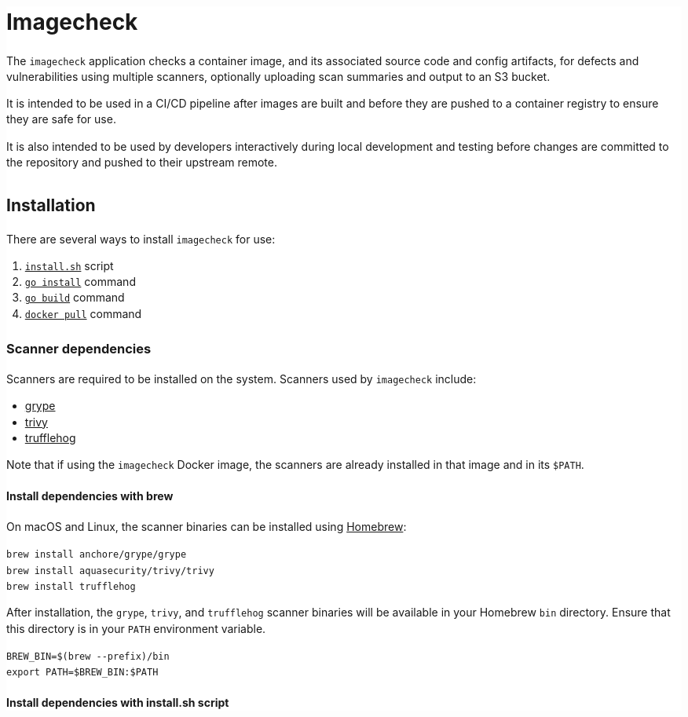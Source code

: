 # Imagecheck

The `imagecheck` application checks a container image, and its associated source
code and config artifacts, for defects and vulnerabilities using multiple
scanners, optionally uploading scan summaries and output to an S3 bucket.

It is intended to be used in a CI/CD pipeline after images are built and before
they are pushed to a container registry to ensure they are safe for use.

It is also intended to be used by developers interactively during local
development and testing before changes are committed to the repository and
pushed to their upstream remote.

## Installation

There are several ways to install `imagecheck` for use:

1. [`install.sh`](#installsh-script) script
2. [`go install`](#go-install) command
3. [`go build`](#go-build) command
4. [`docker pull`](#docker-pull) command

### Scanner dependencies

Scanners are required to be installed on the system. Scanners used by
`imagecheck` include:

* [grype](https://github.com/anchore/grype)
* [trivy](https://https://github.com/aquasecurity/trivy)
* [trufflehog](https://github.com/trufflesecurity/trufflehog)

Note that if using the `imagecheck` Docker image, the scanners are already
installed in that image and in its `$PATH`.

#### Install dependencies with brew

On macOS and Linux, the scanner binaries can be installed using
[Homebrew](https://brew.sh):

```shell
brew install anchore/grype/grype
brew install aquasecurity/trivy/trivy
brew install trufflehog
```

After installation, the `grype`, `trivy`, and `trufflehog` scanner binaries will
be available in your Homebrew `bin` directory. Ensure that this directory is in
your `PATH` environment variable.

```shell
BREW_BIN=$(brew --prefix)/bin
export PATH=$BREW_BIN:$PATH
```

#### Install dependencies with install.sh script
